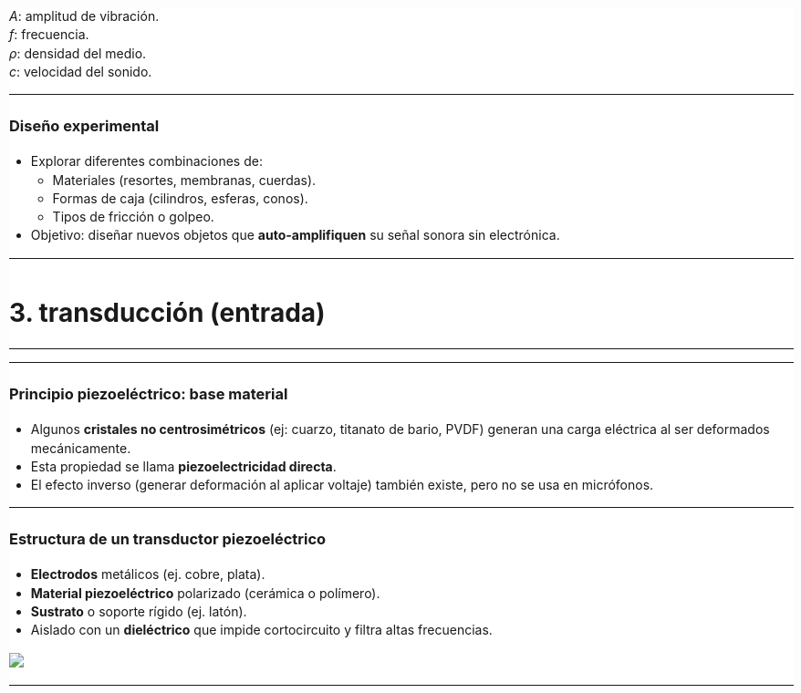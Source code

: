 <p>
<em>A</em>: amplitud de vibración. <br>
<em>f</em>: frecuencia. <br>
<em>ρ</em>: densidad del medio. <br>
<em>c</em>: velocidad del sonido.
</p>

---

### Diseño experimental

- Explorar diferentes combinaciones de:
  - Materiales (resortes, membranas, cuerdas).
  - Formas de caja (cilindros, esferas, conos).
  - Tipos de fricción o golpeo.
- Objetivo: diseñar nuevos objetos que **auto-amplifiquen** su señal sonora sin electrónica.

---


# 3. transducción (entrada)


---

<iframe title="Sound of a guitar string cooling down on a piezo contact mic" src="https://www.youtube.com/embed/6OH0-4RxmIs?feature=oembed" height="113" width="200" allowfullscreen="" allow="fullscreen" style="aspect-ratio: 1.76991 / 1; width: 100%; height: 100%;"></iframe>


---

### Principio piezoeléctrico: base material

- Algunos **cristales no centrosimétricos** (ej: cuarzo, titanato de bario, PVDF) generan una carga eléctrica al ser deformados mecánicamente.
- Esta propiedad se llama **piezoelectricidad directa**.
- El efecto inverso (generar deformación al aplicar voltaje) también existe, pero no se usa en micrófonos.

---

### Estructura de un transductor piezoeléctrico

- **Electrodos** metálicos (ej. cobre, plata).
- **Material piezoeléctrico** polarizado (cerámica o polímero).
- **Sustrato** o soporte rígido (ej. latón).
- Aislado con un **dieléctrico** que impide cortocircuito y filtra altas frecuencias.

<grid bg="white">
<img src="piezo_cross_section.png" width="520">
</grid>

---
